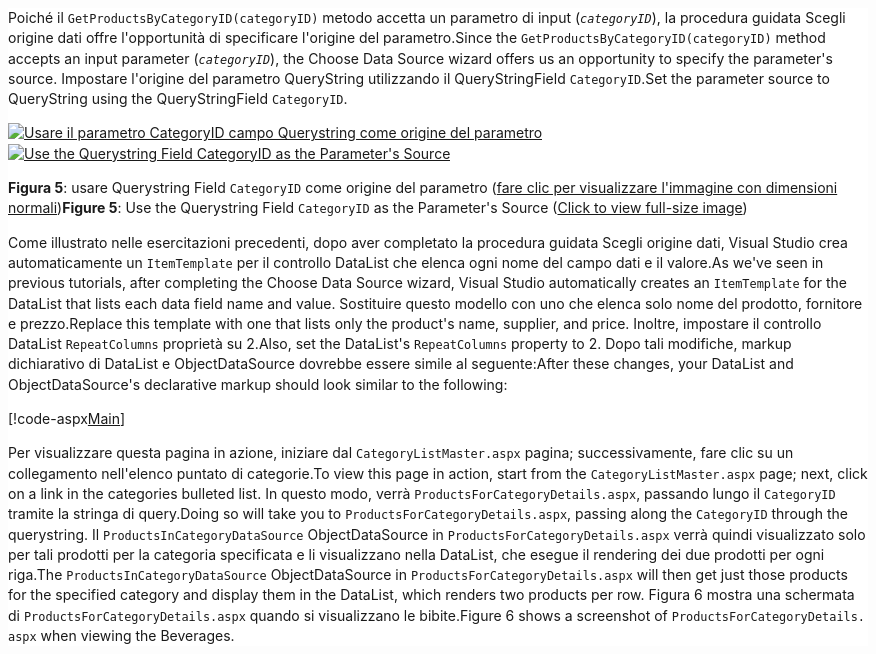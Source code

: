 
<span data-ttu-id="9d8dd-165">Poiché il `GetProductsByCategoryID(categoryID)` metodo accetta un parametro di input (*`categoryID`*), la procedura guidata Scegli origine dati offre l'opportunità di specificare l'origine del parametro.</span><span class="sxs-lookup"><span data-stu-id="9d8dd-165">Since the `GetProductsByCategoryID(categoryID)` method accepts an input parameter (*`categoryID`*), the Choose Data Source wizard offers us an opportunity to specify the parameter's source.</span></span> <span data-ttu-id="9d8dd-166">Impostare l'origine del parametro QueryString utilizzando il QueryStringField `CategoryID`.</span><span class="sxs-lookup"><span data-stu-id="9d8dd-166">Set the parameter source to QueryString using the QueryStringField `CategoryID`.</span></span>


<span data-ttu-id="9d8dd-167">[![Usare il parametro CategoryID campo Querystring come origine del parametro](master-detail-filtering-acess-two-pages-datalist-cs/_static/image14.png)](master-detail-filtering-acess-two-pages-datalist-cs/_static/image13.png)</span><span class="sxs-lookup"><span data-stu-id="9d8dd-167">[![Use the Querystring Field CategoryID as the Parameter's Source](master-detail-filtering-acess-two-pages-datalist-cs/_static/image14.png)](master-detail-filtering-acess-two-pages-datalist-cs/_static/image13.png)</span></span>

<span data-ttu-id="9d8dd-168">**Figura 5**: usare Querystring Field `CategoryID` come origine del parametro ([fare clic per visualizzare l'immagine con dimensioni normali](master-detail-filtering-acess-two-pages-datalist-cs/_static/image15.png))</span><span class="sxs-lookup"><span data-stu-id="9d8dd-168">**Figure 5**: Use the Querystring Field `CategoryID` as the Parameter's Source ([Click to view full-size image](master-detail-filtering-acess-two-pages-datalist-cs/_static/image15.png))</span></span>


<span data-ttu-id="9d8dd-169">Come illustrato nelle esercitazioni precedenti, dopo aver completato la procedura guidata Scegli origine dati, Visual Studio crea automaticamente un `ItemTemplate` per il controllo DataList che elenca ogni nome del campo dati e il valore.</span><span class="sxs-lookup"><span data-stu-id="9d8dd-169">As we've seen in previous tutorials, after completing the Choose Data Source wizard, Visual Studio automatically creates an `ItemTemplate` for the DataList that lists each data field name and value.</span></span> <span data-ttu-id="9d8dd-170">Sostituire questo modello con uno che elenca solo nome del prodotto, fornitore e prezzo.</span><span class="sxs-lookup"><span data-stu-id="9d8dd-170">Replace this template with one that lists only the product's name, supplier, and price.</span></span> <span data-ttu-id="9d8dd-171">Inoltre, impostare il controllo DataList `RepeatColumns` proprietà su 2.</span><span class="sxs-lookup"><span data-stu-id="9d8dd-171">Also, set the DataList's `RepeatColumns` property to 2.</span></span> <span data-ttu-id="9d8dd-172">Dopo tali modifiche, markup dichiarativo di DataList e ObjectDataSource dovrebbe essere simile al seguente:</span><span class="sxs-lookup"><span data-stu-id="9d8dd-172">After these changes, your DataList and ObjectDataSource's declarative markup should look similar to the following:</span></span>

[!code-aspx[Main](master-detail-filtering-acess-two-pages-datalist-cs/samples/sample4.aspx)]

<span data-ttu-id="9d8dd-173">Per visualizzare questa pagina in azione, iniziare dal `CategoryListMaster.aspx` pagina; successivamente, fare clic su un collegamento nell'elenco puntato di categorie.</span><span class="sxs-lookup"><span data-stu-id="9d8dd-173">To view this page in action, start from the `CategoryListMaster.aspx` page; next, click on a link in the categories bulleted list.</span></span> <span data-ttu-id="9d8dd-174">In questo modo, verrà `ProductsForCategoryDetails.aspx`, passando lungo il `CategoryID` tramite la stringa di query.</span><span class="sxs-lookup"><span data-stu-id="9d8dd-174">Doing so will take you to `ProductsForCategoryDetails.aspx`, passing along the `CategoryID` through the querystring.</span></span> <span data-ttu-id="9d8dd-175">Il `ProductsInCategoryDataSource` ObjectDataSource in `ProductsForCategoryDetails.aspx` verrà quindi visualizzato solo per tali prodotti per la categoria specificata e li visualizzano nella DataList, che esegue il rendering dei due prodotti per ogni riga.</span><span class="sxs-lookup"><span data-stu-id="9d8dd-175">The `ProductsInCategoryDataSource` ObjectDataSource in `ProductsForCategoryDetails.aspx` will then get just those products for the specified category and display them in the DataList, which renders two products per row.</span></span> <span data-ttu-id="9d8dd-176">Figura 6 mostra una schermata di `ProductsForCategoryDetails.aspx` quando si visualizzano le bibite.</span><span class="sxs-lookup"><span data-stu-id="9d8dd-176">Figure 6 shows a screenshot of `ProductsForCategoryDetails.aspx` when viewing the Beverages.</span></span>
